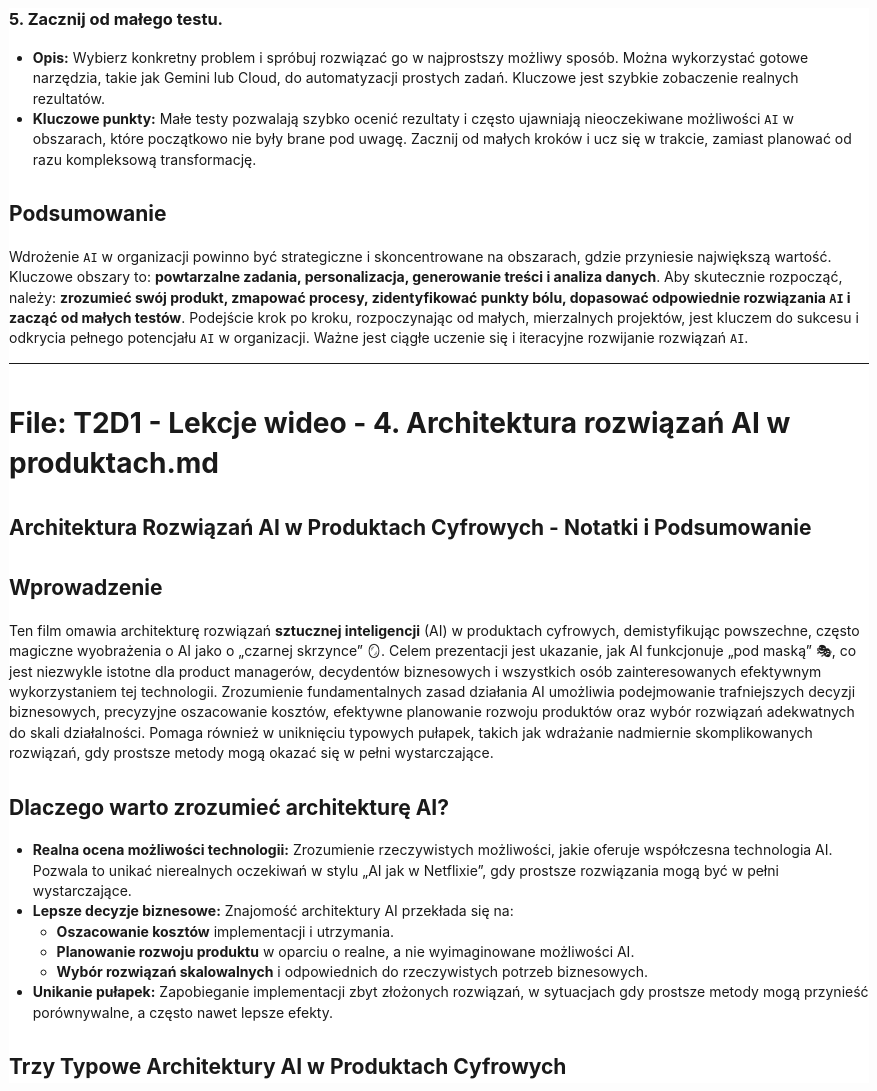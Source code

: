 ### 5. Zacznij od małego testu.

- **Opis:** Wybierz konkretny problem i spróbuj rozwiązać go w najprostszy możliwy sposób. Można wykorzystać gotowe narzędzia, takie jak Gemini lub Cloud, do automatyzacji prostych zadań. Kluczowe jest szybkie zobaczenie realnych rezultatów.
- **Kluczowe punkty:** Małe testy pozwalają szybko ocenić rezultaty i często ujawniają nieoczekiwane możliwości `AI` w obszarach, które początkowo nie były brane pod uwagę. Zacznij od małych kroków i ucz się w trakcie, zamiast planować od razu kompleksową transformację.

## Podsumowanie

Wdrożenie `AI` w organizacji powinno być strategiczne i skoncentrowane na obszarach, gdzie przyniesie największą wartość. Kluczowe obszary to: **powtarzalne zadania, personalizacja, generowanie treści i analiza danych**. Aby skutecznie rozpocząć, należy: **zrozumieć swój produkt, zmapować procesy, zidentyfikować punkty bólu, dopasować odpowiednie rozwiązania `AI` i zacząć od małych testów**. Podejście krok po kroku, rozpoczynając od małych, mierzalnych projektów, jest kluczem do sukcesu i odkrycia pełnego potencjału `AI` w organizacji. Ważne jest ciągłe uczenie się i iteracyjne rozwijanie rozwiązań `AI`.
___
# File: T2D1 - Lekcje wideo - 4. Architektura rozwiązań AI w produktach.md
## Architektura Rozwiązań AI w Produktach Cyfrowych - Notatki i Podsumowanie

## Wprowadzenie

Ten film omawia architekturę rozwiązań **sztucznej inteligencji** (AI) w produktach cyfrowych, demistyfikując powszechne, często magiczne wyobrażenia o AI jako o „czarnej skrzynce” 🪞. Celem prezentacji jest ukazanie, jak AI funkcjonuje „pod maską” 🎭, co jest niezwykle istotne dla product managerów, decydentów biznesowych i wszystkich osób zainteresowanych efektywnym wykorzystaniem tej technologii. Zrozumienie fundamentalnych zasad działania AI umożliwia podejmowanie trafniejszych decyzji biznesowych, precyzyjne oszacowanie kosztów, efektywne planowanie rozwoju produktów oraz wybór rozwiązań adekwatnych do skali działalności. Pomaga również w uniknięciu typowych pułapek, takich jak wdrażanie nadmiernie skomplikowanych rozwiązań, gdy prostsze metody mogą okazać się w pełni wystarczające.

## Dlaczego warto zrozumieć architekturę AI?

*   **Realna ocena możliwości technologii:** Zrozumienie rzeczywistych możliwości, jakie oferuje współczesna technologia AI. Pozwala to unikać nierealnych oczekiwań w stylu „AI jak w Netflixie”,  gdy prostsze rozwiązania mogą być w pełni wystarczające.
*   **Lepsze decyzje biznesowe:** Znajomość architektury AI przekłada się na:
    *   **Oszacowanie kosztów** implementacji i utrzymania.
    *   **Planowanie rozwoju produktu** w oparciu o realne, a nie wyimaginowane możliwości AI.
    *   **Wybór rozwiązań skalowalnych** i odpowiednich do rzeczywistych potrzeb biznesowych.
*   **Unikanie pułapek:** Zapobieganie implementacji zbyt złożonych rozwiązań, w sytuacjach gdy prostsze metody mogą przynieść porównywalne, a często nawet lepsze efekty.

## Trzy Typowe Architektury AI w Produktach Cyfrowych
